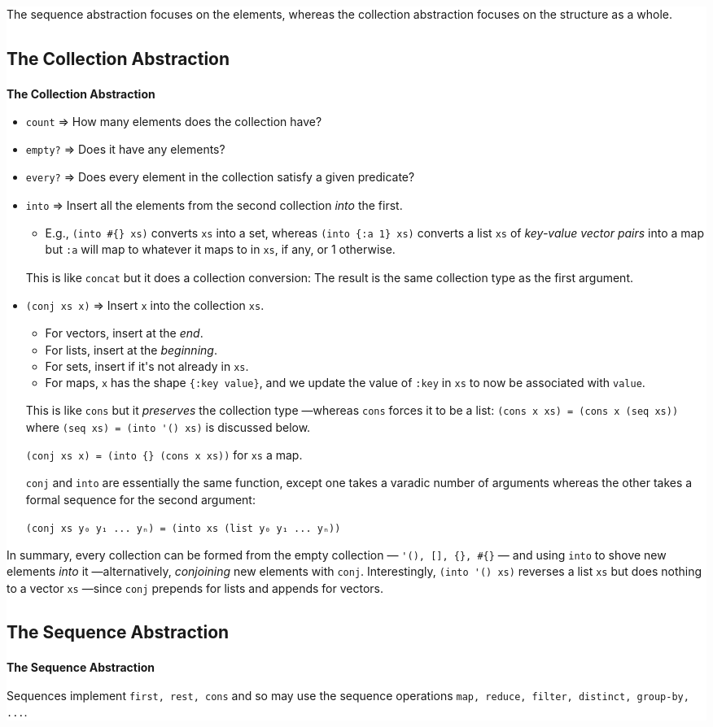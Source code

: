 The sequence abstraction focuses on the elements, whereas the collection
abstraction focuses on the structure as a whole.


<a id="The-Collection-Abstraction"></a>

## The Collection Abstraction

**The Collection Abstraction**

-   `count` ⇒ How many elements does the collection have?
-   `empty?` ⇒ Does it have any elements?
-   `every?` ⇒ Does every element in the collection satisfy a given predicate?
-   `into` ⇒ Insert all the elements from the second collection *into* the first.

    -   E.g., `(into #{} xs)` converts `xs` into a set,
        whereas `(into {:a 1} xs)` converts a list `xs` of
        *key-value vector pairs* into a map but `:a` will map to whatever it maps to in
        `xs`, if any, or 1 otherwise.

    This is like `concat` but it does a collection
    conversion: The result is the same collection type as the first argument.
-   `(conj xs x)` ⇒ Insert `x` into the collection `xs`.

    -   For vectors, insert at the *end*.
    -   For lists, insert at the *beginning*.
    -   For sets, insert if it's not already in `xs`.
    -   For maps, `x` has the shape `{:key value}`, and we update the value of `:key` in
        `xs` to now be associated with `value`.

    This is like `cons` but it *preserves* the collection type &#x2014;whereas `cons` forces
    it to be a list: `(cons x xs) = (cons x (seq xs))`
    where `(seq xs) = (into '() xs)` is discussed below.

    `(conj xs x) = (into {} (cons x xs))` for `xs` a map.

    `conj` and `into` are essentially the same function, except one takes a varadic
    number of arguments whereas the other takes a formal sequence for the second
    argument:

    `(conj xs y₀ y₁ ... yₙ) = (into xs (list y₀ y₁ ... yₙ))`

In summary, every collection can be formed from the empty collection &#x2014;
`'(), [], {}, #{}` &#x2014; and using `into` to shove new elements *into* it &#x2014;alternatively, *conjoining* new
elements with `conj`.  Interestingly,
`(into '() xs)` reverses a list `xs` but does nothing to
a vector `xs` &#x2014;since `conj` prepends for lists and appends for vectors.


<a id="The-Sequence-Abstraction"></a>

## The Sequence Abstraction

**The Sequence Abstraction**

Sequences implement `first, rest, cons` and so may use
the sequence operations `map, reduce, filter, distinct, group-by, ...`.
